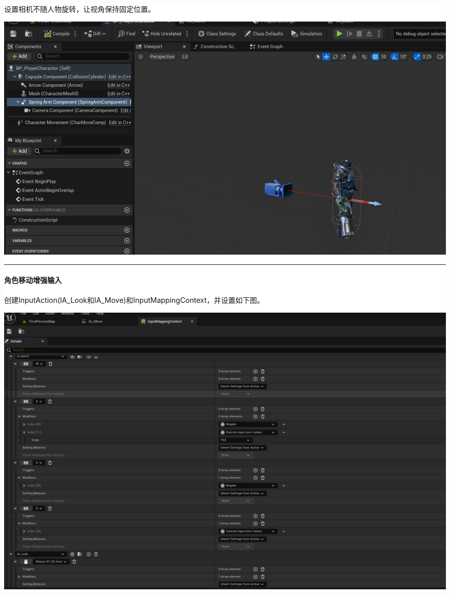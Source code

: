 设置相机不随人物旋转，让视角保持固定位置。

![Camera](/images/GameMode/Camera.png)

---

#### 角色移动增强输入

创建InputAction(IA_Look和IA_Move)和InputMappingContext，并设置如下图。

![EnhancedInput](/images/GameMode/EnhancedInput.png)
